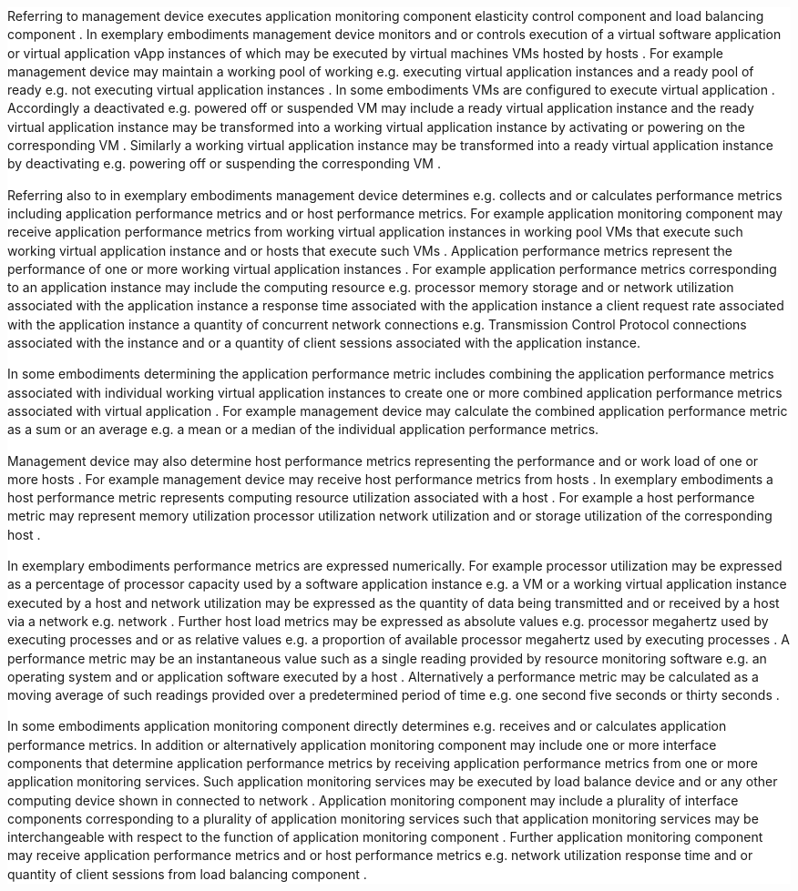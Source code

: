 Referring to management device executes application monitoring component elasticity control component and load balancing component . In exemplary embodiments management device monitors and or controls execution of a virtual software application or virtual application vApp instances of which may be executed by virtual machines VMs hosted by hosts . For example management device may maintain a working pool of working e.g. executing virtual application instances and a ready pool of ready e.g. not executing virtual application instances . In some embodiments VMs are configured to execute virtual application . Accordingly a deactivated e.g. powered off or suspended VM may include a ready virtual application instance and the ready virtual application instance may be transformed into a working virtual application instance by activating or powering on the corresponding VM . Similarly a working virtual application instance may be transformed into a ready virtual application instance by deactivating e.g. powering off or suspending the corresponding VM .

Referring also to in exemplary embodiments management device determines e.g. collects and or calculates performance metrics including application performance metrics and or host performance metrics. For example application monitoring component may receive application performance metrics from working virtual application instances in working pool VMs that execute such working virtual application instance and or hosts that execute such VMs . Application performance metrics represent the performance of one or more working virtual application instances . For example application performance metrics corresponding to an application instance may include the computing resource e.g. processor memory storage and or network utilization associated with the application instance a response time associated with the application instance a client request rate associated with the application instance a quantity of concurrent network connections e.g. Transmission Control Protocol connections associated with the instance and or a quantity of client sessions associated with the application instance.

In some embodiments determining the application performance metric includes combining the application performance metrics associated with individual working virtual application instances to create one or more combined application performance metrics associated with virtual application . For example management device may calculate the combined application performance metric as a sum or an average e.g. a mean or a median of the individual application performance metrics.

Management device may also determine host performance metrics representing the performance and or work load of one or more hosts . For example management device may receive host performance metrics from hosts . In exemplary embodiments a host performance metric represents computing resource utilization associated with a host . For example a host performance metric may represent memory utilization processor utilization network utilization and or storage utilization of the corresponding host .

In exemplary embodiments performance metrics are expressed numerically. For example processor utilization may be expressed as a percentage of processor capacity used by a software application instance e.g. a VM or a working virtual application instance executed by a host and network utilization may be expressed as the quantity of data being transmitted and or received by a host via a network e.g. network . Further host load metrics may be expressed as absolute values e.g. processor megahertz used by executing processes and or as relative values e.g. a proportion of available processor megahertz used by executing processes . A performance metric may be an instantaneous value such as a single reading provided by resource monitoring software e.g. an operating system and or application software executed by a host . Alternatively a performance metric may be calculated as a moving average of such readings provided over a predetermined period of time e.g. one second five seconds or thirty seconds .

In some embodiments application monitoring component directly determines e.g. receives and or calculates application performance metrics. In addition or alternatively application monitoring component may include one or more interface components that determine application performance metrics by receiving application performance metrics from one or more application monitoring services. Such application monitoring services may be executed by load balance device and or any other computing device shown in connected to network . Application monitoring component may include a plurality of interface components corresponding to a plurality of application monitoring services such that application monitoring services may be interchangeable with respect to the function of application monitoring component . Further application monitoring component may receive application performance metrics and or host performance metrics e.g. network utilization response time and or quantity of client sessions from load balancing component .
